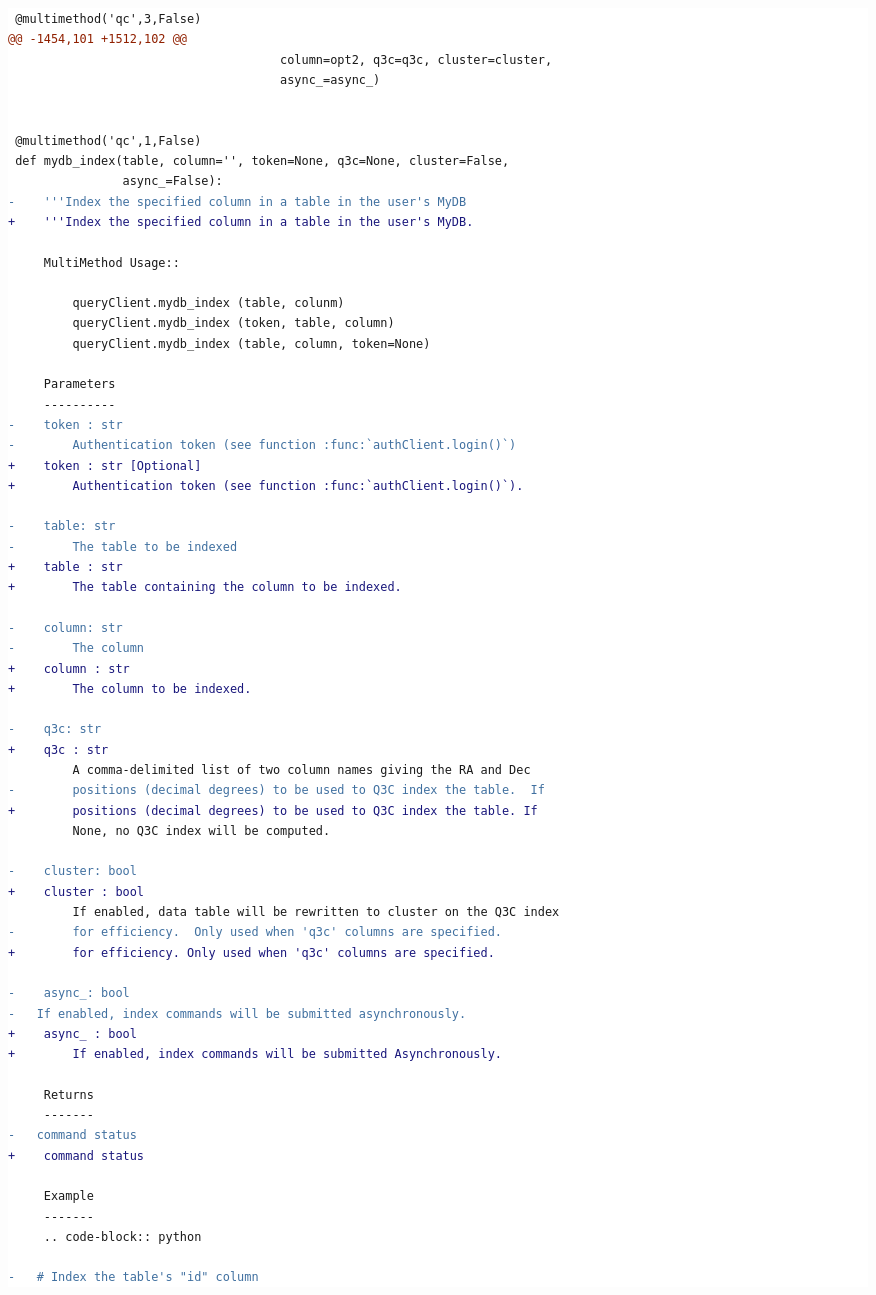 ```diff
 @multimethod('qc',3,False)
@@ -1454,101 +1512,102 @@
                                      column=opt2, q3c=q3c, cluster=cluster,
                                      async_=async_)
 
 
 @multimethod('qc',1,False)
 def mydb_index(table, column='', token=None, q3c=None, cluster=False,
                async_=False):
-    '''Index the specified column in a table in the user's MyDB
+    '''Index the specified column in a table in the user's MyDB.
 
     MultiMethod Usage::
 
         queryClient.mydb_index (table, colunm)
         queryClient.mydb_index (token, table, column)
         queryClient.mydb_index (table, column, token=None)
 
     Parameters
     ----------
-    token : str
-        Authentication token (see function :func:`authClient.login()`)
+    token : str [Optional]
+        Authentication token (see function :func:`authClient.login()`).
 
-    table: str
-        The table to be indexed
+    table : str
+        The table containing the column to be indexed.
 
-    column: str
-        The column
+    column : str
+        The column to be indexed.
 
-    q3c: str
+    q3c : str
         A comma-delimited list of two column names giving the RA and Dec
-        positions (decimal degrees) to be used to Q3C index the table.  If
+        positions (decimal degrees) to be used to Q3C index the table. If
         None, no Q3C index will be computed.
 
-    cluster: bool
+    cluster : bool
         If enabled, data table will be rewritten to cluster on the Q3C index
-        for efficiency.  Only used when 'q3c' columns are specified.
+        for efficiency. Only used when 'q3c' columns are specified.
 
-    async_: bool
-	If enabled, index commands will be submitted asynchronously.
+    async_ : bool
+        If enabled, index commands will be submitted Asynchronously.
 
     Returns
     -------
-	command status
+    command status
 
     Example
     -------
     .. code-block:: python
 
-	# Index the table's "id" column
```